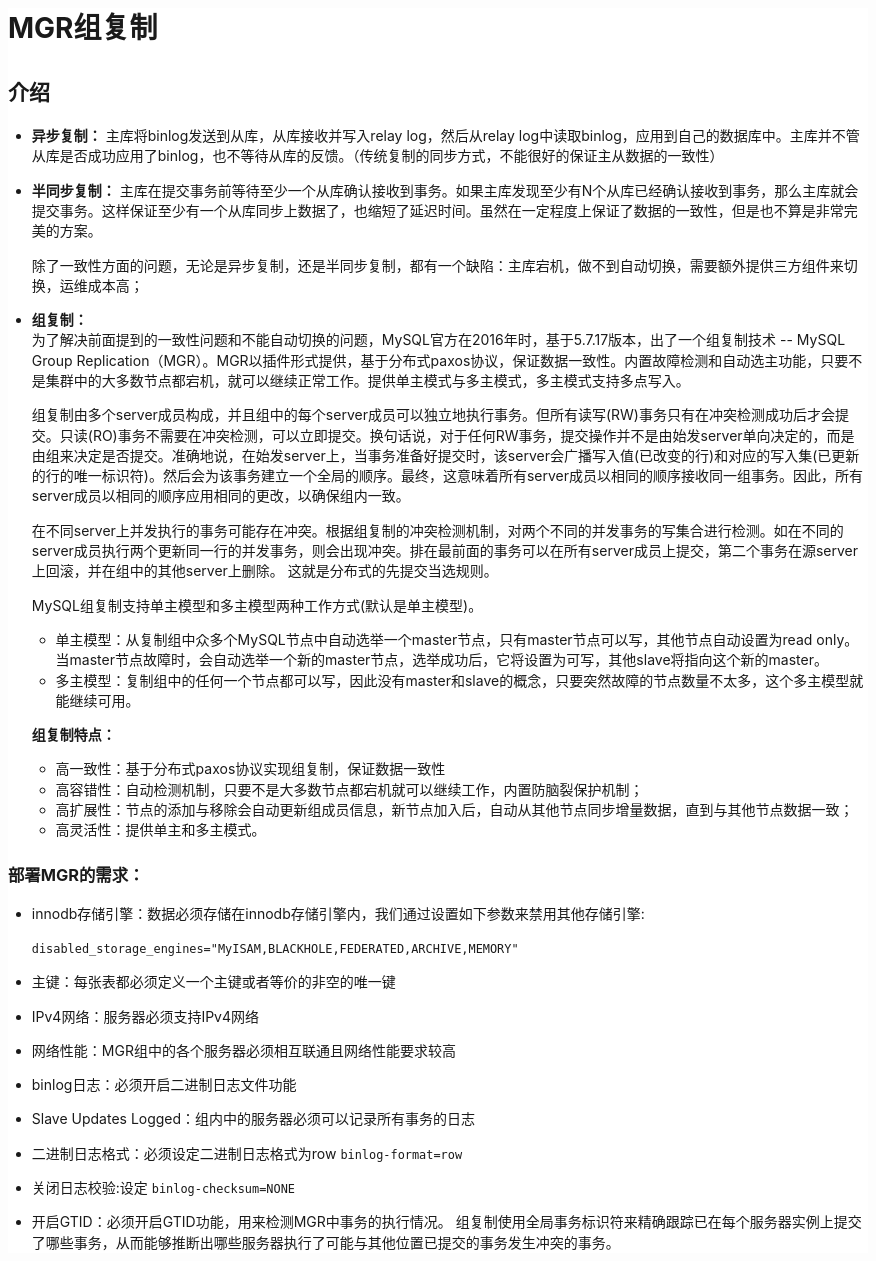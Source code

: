 # MGR组复制

## 介绍
- **异步复制：** 主库将binlog发送到从库，从库接收并写入relay log，然后从relay log中读取binlog，应用到自己的数据库中。主库并不管从库是否成功应用了binlog，也不等待从库的反馈。（传统复制的同步方式，不能很好的保证主从数据的一致性）
- **半同步复制：** 主库在提交事务前等待至少一个从库确认接收到事务。如果主库发现至少有N个从库已经确认接收到事务，那么主库就会提交事务。这样保证至少有一个从库同步上数据了，也缩短了延迟时间。虽然在一定程度上保证了数据的一致性，但是也不算是非常完美的方案。

    除了一致性方面的问题，无论是异步复制，还是半同步复制，都有一个缺陷：主库宕机，做不到自动切换，需要额外提供三方组件来切换，运维成本高；

- **组复制：**  
    为了解决前面提到的一致性问题和不能自动切换的问题，MySQL官方在2016年时，基于5.7.17版本，出了一个组复制技术 -- MySQL Group Replication（MGR）。MGR以插件形式提供，基于分布式paxos协议，保证数据一致性。内置故障检测和自动选主功能，只要不是集群中的大多数节点都宕机，就可以继续正常工作。提供单主模式与多主模式，多主模式支持多点写入。

    组复制由多个server成员构成，并且组中的每个server成员可以独立地执行事务。但所有读写(RW)事务只有在冲突检测成功后才会提交。只读(RO)事务不需要在冲突检测，可以立即提交。换句话说，对于任何RW事务，提交操作并不是由始发server单向决定的，而是由组来决定是否提交。准确地说，在始发server上，当事务准备好提交时，该server会广播写入值(已改变的行)和对应的写入集(已更新的行的唯一标识符)。然后会为该事务建立一个全局的顺序。最终，这意味着所有server成员以相同的顺序接收同一组事务。因此，所有server成员以相同的顺序应用相同的更改，以确保组内一致。

    在不同server上并发执行的事务可能存在冲突。根据组复制的冲突检测机制，对两个不同的并发事务的写集合进行检测。如在不同的server成员执行两个更新同一行的并发事务，则会出现冲突。排在最前面的事务可以在所有server成员上提交，第二个事务在源server上回滚，并在组中的其他server上删除。 这就是分布式的先提交当选规则。

    MySQL组复制支持单主模型和多主模型两种工作方式(默认是单主模型)。
    -  单主模型：从复制组中众多个MySQL节点中自动选举一个master节点，只有master节点可以写，其他节点自动设置为read only。当master节点故障时，会自动选举一个新的master节点，选举成功后，它将设置为可写，其他slave将指向这个新的master。
    - 多主模型：复制组中的任何一个节点都可以写，因此没有master和slave的概念，只要突然故障的节点数量不太多，这个多主模型就能继续可用。

    **组复制特点：**
    - 高一致性：基于分布式paxos协议实现组复制，保证数据一致性
    - 高容错性：自动检测机制，只要不是大多数节点都宕机就可以继续工作，内置防脑裂保护机制；
    -  高扩展性：节点的添加与移除会自动更新组成员信息，新节点加入后，自动从其他节点同步增量数据，直到与其他节点数据一致；
    - 高灵活性：提供单主和多主模式。

### 部署MGR的需求：
- innodb存储引擎：数据必须存储在innodb存储引擎内，我们通过设置如下参数来禁用其他存储引擎:
    ```
    disabled_storage_engines="MyISAM,BLACKHOLE,FEDERATED,ARCHIVE,MEMORY"
    ```
- 主键：每张表都必须定义一个主键或者等价的非空的唯一键

- IPv4网络：服务器必须支持IPv4网络

- 网络性能：MGR组中的各个服务器必须相互联通且网络性能要求较高

- binlog日志：必须开启二进制日志文件功能

- Slave Updates Logged：组内中的服务器必须可以记录所有事务的日志

- 二进制日志格式：必须设定二进制日志格式为row
    `binlog-format=row`

- 关闭日志校验:设定 `binlog-checksum=NONE`

- 开启GTID：必须开启GTID功能，用来检测MGR中事务的执行情况。 组复制使用全局事务标识符来精确跟踪已在每个服务器实例上提交了哪些事务，从而能够推断出哪些服务器执行了可能与其他位置已提交的事务发生冲突的事务。
